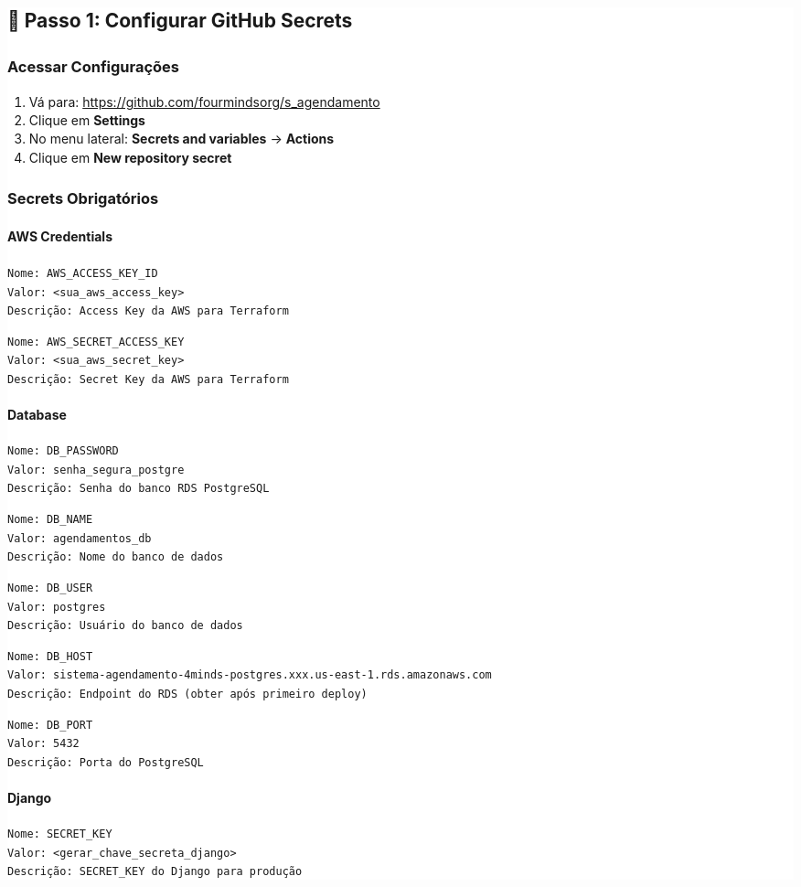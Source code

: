 ## 🔐 Passo 1: Configurar GitHub Secrets

### Acessar Configurações

1. Vá para: https://github.com/fourmindsorg/s_agendamento
2. Clique em **Settings**
3. No menu lateral: **Secrets and variables** → **Actions**
4. Clique em **New repository secret**

### Secrets Obrigatórios

#### AWS Credentials
```
Nome: AWS_ACCESS_KEY_ID
Valor: <sua_aws_access_key>
Descrição: Access Key da AWS para Terraform
```

```
Nome: AWS_SECRET_ACCESS_KEY
Valor: <sua_aws_secret_key>
Descrição: Secret Key da AWS para Terraform
```

#### Database
```
Nome: DB_PASSWORD
Valor: senha_segura_postgre
Descrição: Senha do banco RDS PostgreSQL
```

```
Nome: DB_NAME
Valor: agendamentos_db
Descrição: Nome do banco de dados
```

```
Nome: DB_USER
Valor: postgres
Descrição: Usuário do banco de dados
```

```
Nome: DB_HOST
Valor: sistema-agendamento-4minds-postgres.xxx.us-east-1.rds.amazonaws.com
Descrição: Endpoint do RDS (obter após primeiro deploy)
```

```
Nome: DB_PORT
Valor: 5432
Descrição: Porta do PostgreSQL
```

#### Django
```
Nome: SECRET_KEY
Valor: <gerar_chave_secreta_django>
Descrição: SECRET_KEY do Django para produção
```
